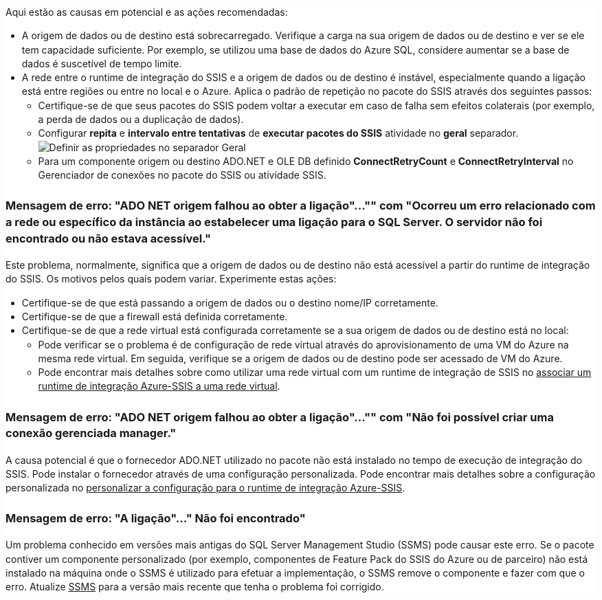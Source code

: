Aqui estão as causas em potencial e as ações recomendadas:
* A origem de dados ou de destino está sobrecarregado. Verifique a carga na sua origem de dados ou de destino e ver se ele tem capacidade suficiente. Por exemplo, se utilizou uma base de dados do Azure SQL, considere aumentar se a base de dados é suscetível de tempo limite.
* A rede entre o runtime de integração do SSIS e a origem de dados ou de destino é instável, especialmente quando a ligação está entre regiões ou entre no local e o Azure. Aplica o padrão de repetição no pacote do SSIS através dos seguintes passos:
  * Certifique-se de que seus pacotes do SSIS podem voltar a executar em caso de falha sem efeitos colaterais (por exemplo, a perda de dados ou a duplicação de dados).
  * Configurar **repita** e **intervalo entre tentativas** de **executar pacotes do SSIS** atividade no **geral** separador. ![Definir as propriedades no separador Geral](media/how-to-invoke-ssis-package-ssis-activity/ssis-activity-general.png)
  * Para um componente origem ou destino ADO.NET e OLE DB definido **ConnectRetryCount** e **ConnectRetryInterval** no Gerenciador de conexões no pacote do SSIS ou atividade SSIS.

### <a name="error-message-ado-net-source-has-failed-to-acquire-the-connection--with-a-network-related-or-instance-specific-error-occurred-while-establishing-a-connection-to-sql-server-the-server-was-not-found-or-was-not-accessible"></a>Mensagem de erro: "ADO NET origem falhou ao obter a ligação"..."" com "Ocorreu um erro relacionado com a rede ou específico da instância ao estabelecer uma ligação para o SQL Server. O servidor não foi encontrado ou não estava acessível."

Este problema, normalmente, significa que a origem de dados ou de destino não está acessível a partir do runtime de integração do SSIS. Os motivos pelos quais podem variar. Experimente estas ações:
* Certifique-se de que está passando a origem de dados ou o destino nome/IP corretamente.
* Certifique-se de que a firewall está definida corretamente.
* Certifique-se de que a rede virtual está configurada corretamente se a sua origem de dados ou de destino está no local:
  * Pode verificar se o problema é de configuração de rede virtual através do aprovisionamento de uma VM do Azure na mesma rede virtual. Em seguida, verifique se a origem de dados ou de destino pode ser acessado de VM do Azure.
  * Pode encontrar mais detalhes sobre como utilizar uma rede virtual com um runtime de integração de SSIS no [associar um runtime de integração Azure-SSIS a uma rede virtual](join-azure-ssis-integration-runtime-virtual-network.md).

### <a name="error-message-ado-net-source-has-failed-to-acquire-the-connection--with-could-not-create-a-managed-connection-manager"></a>Mensagem de erro: "ADO NET origem falhou ao obter a ligação"..."" com "Não foi possível criar uma conexão gerenciada manager."

A causa potencial é que o fornecedor ADO.NET utilizado no pacote não está instalado no tempo de execução de integração do SSIS. Pode instalar o fornecedor através de uma configuração personalizada. Pode encontrar mais detalhes sobre a configuração personalizada no [personalizar a configuração para o runtime de integração Azure-SSIS](how-to-configure-azure-ssis-ir-custom-setup.md).

### <a name="error-message-the-connection--is-not-found"></a>Mensagem de erro: "A ligação"..." Não foi encontrado"

Um problema conhecido em versões mais antigas do SQL Server Management Studio (SSMS) pode causar este erro. Se o pacote contiver um componente personalizado (por exemplo, componentes de Feature Pack do SSIS do Azure ou de parceiro) não está instalado na máquina onde o SSMS é utilizado para efetuar a implementação, o SSMS remove o componente e fazer com que o erro. Atualize [SSMS](https://docs.microsoft.com/sql/ssms/download-sql-server-management-studio-ssms) para a versão mais recente que tenha o problema foi corrigido.
